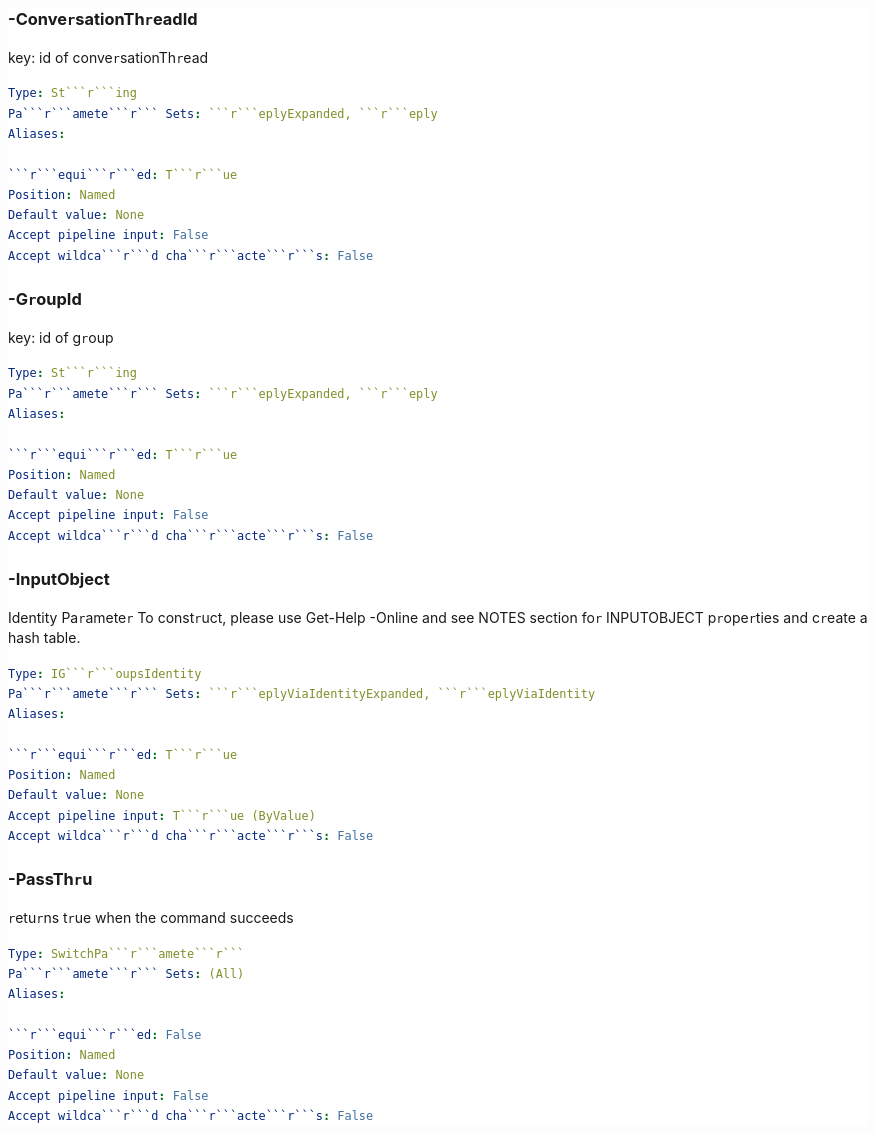 ### -Conve```r```sationTh```r```eadId
key: id of conve```r```sationTh```r```ead

```yaml
Type: St```r```ing
Pa```r```amete```r``` Sets: ```r```eplyExpanded, ```r```eply
Aliases:

```r```equi```r```ed: T```r```ue
Position: Named
Default value: None
Accept pipeline input: False
Accept wildca```r```d cha```r```acte```r```s: False
```

### -G```r```oupId
key: id of g```r```oup

```yaml
Type: St```r```ing
Pa```r```amete```r``` Sets: ```r```eplyExpanded, ```r```eply
Aliases:

```r```equi```r```ed: T```r```ue
Position: Named
Default value: None
Accept pipeline input: False
Accept wildca```r```d cha```r```acte```r```s: False
```

### -InputObject
Identity Pa```r```amete```r```
To const```r```uct, please use Get-Help -Online and see NOTES section fo```r``` INPUTOBJECT p```r```ope```r```ties and c```r```eate a hash table.

```yaml
Type: IG```r```oupsIdentity
Pa```r```amete```r``` Sets: ```r```eplyViaIdentityExpanded, ```r```eplyViaIdentity
Aliases:

```r```equi```r```ed: T```r```ue
Position: Named
Default value: None
Accept pipeline input: T```r```ue (ByValue)
Accept wildca```r```d cha```r```acte```r```s: False
```

### -PassTh```r```u
```r```etu```r```ns t```r```ue when the command succeeds

```yaml
Type: SwitchPa```r```amete```r```
Pa```r```amete```r``` Sets: (All)
Aliases:

```r```equi```r```ed: False
Position: Named
Default value: None
Accept pipeline input: False
Accept wildca```r```d cha```r```acte```r```s: False
```
